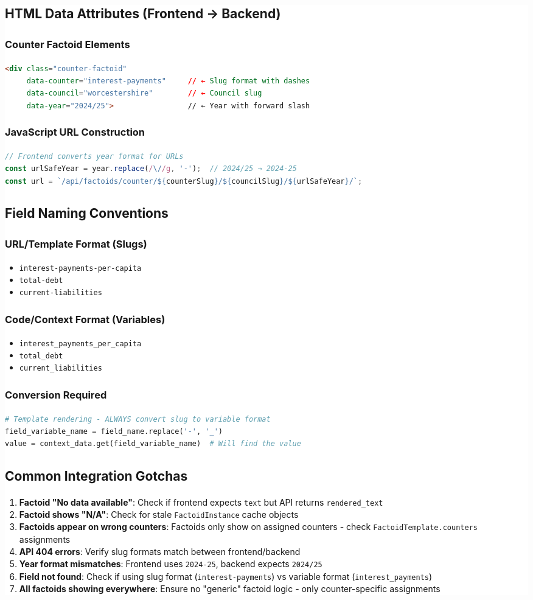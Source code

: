 ## HTML Data Attributes (Frontend → Backend)

### Counter Factoid Elements
```html
<div class="counter-factoid" 
     data-counter="interest-payments"     // ← Slug format with dashes
     data-council="worcestershire"        // ← Council slug  
     data-year="2024/25">                 // ← Year with forward slash
```

### JavaScript URL Construction  
```javascript
// Frontend converts year format for URLs
const urlSafeYear = year.replace(/\//g, '-');  // 2024/25 → 2024-25
const url = `/api/factoids/counter/${counterSlug}/${councilSlug}/${urlSafeYear}/`;
```

## Field Naming Conventions

### URL/Template Format (Slugs)
- `interest-payments-per-capita` 
- `total-debt`
- `current-liabilities`

### Code/Context Format (Variables)
- `interest_payments_per_capita`
- `total_debt` 
- `current_liabilities`

### Conversion Required
```python
# Template rendering - ALWAYS convert slug to variable format
field_variable_name = field_name.replace('-', '_')
value = context_data.get(field_variable_name)  # Will find the value
```

## Common Integration Gotchas

1. **Factoid "No data available"**: Check if frontend expects `text` but API returns `rendered_text`
2. **Factoid shows "N/A"**: Check for stale `FactoidInstance` cache objects
3. **Factoids appear on wrong counters**: Factoids only show on assigned counters - check `FactoidTemplate.counters` assignments
4. **API 404 errors**: Verify slug formats match between frontend/backend 
5. **Year format mismatches**: Frontend uses `2024-25`, backend expects `2024/25`
6. **Field not found**: Check if using slug format (`interest-payments`) vs variable format (`interest_payments`)
7. **All factoids showing everywhere**: Ensure no "generic" factoid logic - only counter-specific assignments
